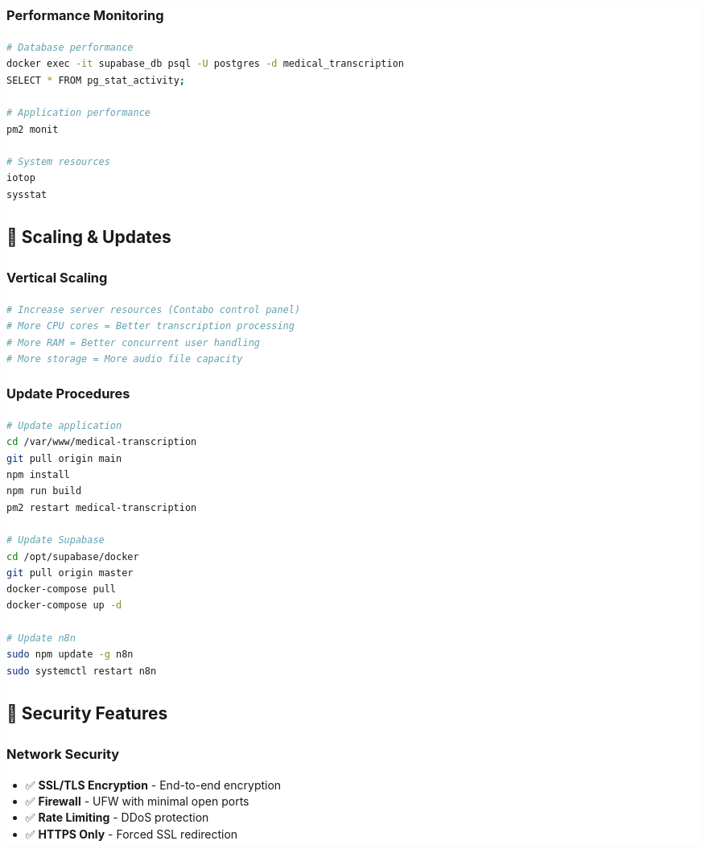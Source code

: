 ### Performance Monitoring
```bash
# Database performance
docker exec -it supabase_db psql -U postgres -d medical_transcription
SELECT * FROM pg_stat_activity;

# Application performance
pm2 monit

# System resources
iotop
sysstat
```

## 🔄 Scaling & Updates

### Vertical Scaling
```bash
# Increase server resources (Contabo control panel)
# More CPU cores = Better transcription processing
# More RAM = Better concurrent user handling
# More storage = More audio file capacity
```

### Update Procedures
```bash
# Update application
cd /var/www/medical-transcription
git pull origin main
npm install
npm run build
pm2 restart medical-transcription

# Update Supabase
cd /opt/supabase/docker
git pull origin master
docker-compose pull
docker-compose up -d

# Update n8n
sudo npm update -g n8n
sudo systemctl restart n8n
```

## 🔐 Security Features

### Network Security
- ✅ **SSL/TLS Encryption** - End-to-end encryption
- ✅ **Firewall** - UFW with minimal open ports
- ✅ **Rate Limiting** - DDoS protection
- ✅ **HTTPS Only** - Forced SSL redirection
